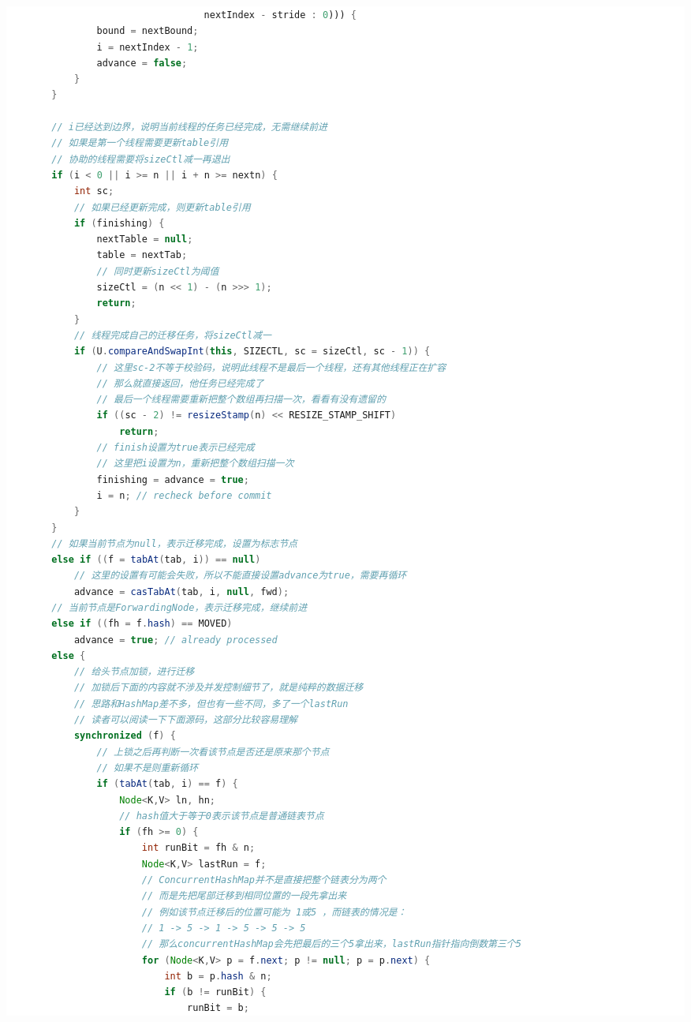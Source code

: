 ```java
                                   nextIndex - stride : 0))) {
                bound = nextBound;
                i = nextIndex - 1;
                advance = false;
            }
        }
        
        // i已经达到边界，说明当前线程的任务已经完成，无需继续前进
        // 如果是第一个线程需要更新table引用
        // 协助的线程需要将sizeCtl减一再退出
        if (i < 0 || i >= n || i + n >= nextn) {
            int sc;
            // 如果已经更新完成，则更新table引用
            if (finishing) {
                nextTable = null;
                table = nextTab;
                // 同时更新sizeCtl为阈值
                sizeCtl = (n << 1) - (n >>> 1);
                return;
            }
            // 线程完成自己的迁移任务，将sizeCtl减一
            if (U.compareAndSwapInt(this, SIZECTL, sc = sizeCtl, sc - 1)) {
                // 这里sc-2不等于校验码，说明此线程不是最后一个线程，还有其他线程正在扩容
                // 那么就直接返回，他任务已经完成了
                // 最后一个线程需要重新把整个数组再扫描一次，看看有没有遗留的
                if ((sc - 2) != resizeStamp(n) << RESIZE_STAMP_SHIFT)
                    return;
                // finish设置为true表示已经完成
                // 这里把i设置为n，重新把整个数组扫描一次
                finishing = advance = true;
                i = n; // recheck before commit
            }
        }
        // 如果当前节点为null，表示迁移完成，设置为标志节点
        else if ((f = tabAt(tab, i)) == null)
            // 这里的设置有可能会失败，所以不能直接设置advance为true，需要再循环
            advance = casTabAt(tab, i, null, fwd);
        // 当前节点是ForwardingNode，表示迁移完成，继续前进
        else if ((fh = f.hash) == MOVED)
            advance = true; // already processed
        else {
            // 给头节点加锁，进行迁移
            // 加锁后下面的内容就不涉及并发控制细节了，就是纯粹的数据迁移
            // 思路和HashMap差不多，但也有一些不同，多了一个lastRun
            // 读者可以阅读一下下面源码，这部分比较容易理解
            synchronized (f) {
                // 上锁之后再判断一次看该节点是否还是原来那个节点
                // 如果不是则重新循环
                if (tabAt(tab, i) == f) {
                    Node<K,V> ln, hn;
                    // hash值大于等于0表示该节点是普通链表节点
                    if (fh >= 0) {
                        int runBit = fh & n;
                        Node<K,V> lastRun = f;
                        // ConcurrentHashMap并不是直接把整个链表分为两个
                        // 而是先把尾部迁移到相同位置的一段先拿出来
                        // 例如该节点迁移后的位置可能为 1或5 ，而链表的情况是：
                        // 1 -> 5 -> 1 -> 5 -> 5 -> 5
                        // 那么concurrentHashMap会先把最后的三个5拿出来，lastRun指针指向倒数第三个5
                        for (Node<K,V> p = f.next; p != null; p = p.next) {
                            int b = p.hash & n;
                            if (b != runBit) {
                                runBit = b;
```